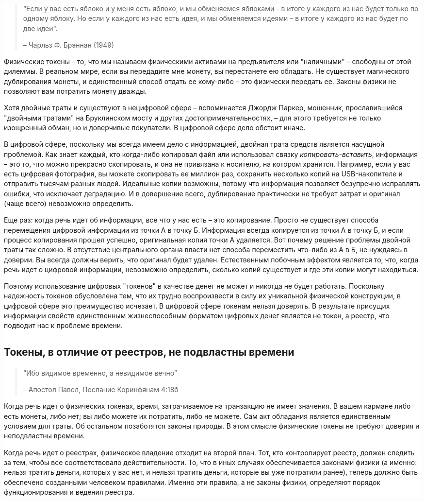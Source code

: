> “Если у вас есть яблоко и у меня есть яблоко, и мы обменяемся яблоками - в итоге у каждого из нас будет только по одному яблоку. Но если у каждого из нас есть идея, и мы обменяемся идеями – в итоге у каждого из нас будет по две идеи".
>
> – Чарльз Ф. Брэннан (1949)

Физические токены – то, что мы называем физическими активами на предъявителя или "наличными" – свободны от этой дилеммы. В реальном мире, если вы передадите мне монету, вы перестанете ею обладать. Не существует магического дублирования монеты, и единственный способ отдать ее кому-либо – это физически передать ее. Законы физики не позволяют вам потратить монету дважды.

Хотя двойные траты и существуют в нецифровой сфере – вспоминается Джордж Паркер, мошенник, прославившийся "двойными тратами" на Бруклинском мосту и других достопримечательностях, – для этого требуется не только изощренный обман, но и доверчивые покупатели. В цифровой сфере дело обстоит иначе.

В цифровой сфере, поскольку мы всегда имеем дело с информацией, двойная трата средств является насущной проблемой. Как знает каждый, кто когда-либо копировал файл или использовал связку *копировать-вставить*, информация – это то, что можно прекрасно скопировать, и она не привязана к носителю, на котором хранится. Например, если у вас есть цифровая фотография, вы можете скопировать ее миллион раз, сохранить несколько копий на USB-накопителе и отправить тысячам разных людей. Идеальные копии возможны, потому что информация позволяет безупречно исправлять ошибки, что исключает деградацию. И в довершение всего, дублирование практически не требует затрат и оригинал (чаще всего) невозможно определить.

Еще раз: когда речь идет об информации, все что у нас есть – это копирование. Просто не существует способа перемещения цифровой информации из точки А в точку Б. Информация всегда копируется из точки А в точку Б, и если процесс копирования прошел успешно, оригинальная копия точки А удаляется. Вот почему решение проблемы двойной траты так сложно. В отсутствие центрального органа власти нет способа переместить что-либо из А в Б, не нуждаясь в доверии. Вы всегда должны верить, что оригинал будет удален. Естественным побочным эффектом является то, что, когда речь идет о цифровой информации, невозможно определить, сколько копий существует и где эти копии могут находиться.

Поэтому использование цифровых "токенов" в качестве денег не может и никогда не будет работать. Поскольку надежность токенов обусловлена тем, что их трудно воспроизвести в силу их уникальной физической конструкции, в цифровой сфере это преимущество исчезает. В цифровой сфере токенам нельзя доверять. В результате присущих информации свойств единственным жизнеспособным форматом цифровых денег является не токен, а реестр, что подводит нас к проблеме времени.


## Токены, в отличие от реестров, не подвластны времени

> “Ибо видимое временно, а невидимое вечно”
>
> – Апостол Павел, Послание Коринфянам 4:18б

Когда речь идет о физических токенах, время, затрачиваемое на транзакцию не имеет значения. В вашем кармане либо есть монеты, либо нет; вы либо можете их потратить, либо не можете. Сам акт обладания является единственным условием для траты. Об остальном позаботятся законы природы. В этом смысле физические токены не требуют доверия и неподвластны времени.

Когда речь идет о реестрах, физическое владение отходит на второй план. Тот, кто контролирует реестр, должен следить за тем, чтобы все соответствовало действительности. То, что в иных случаях обеспечивается законами физики (а именно: нельзя тратить деньги, которых у вас нет, и нельзя тратить деньги, которые вы уже потратили ранее), теперь должно быть обеспечено созданными человеком правилами. Именно эти правила, а не законы физики, определяют порядок функционирования и ведения реестра.
